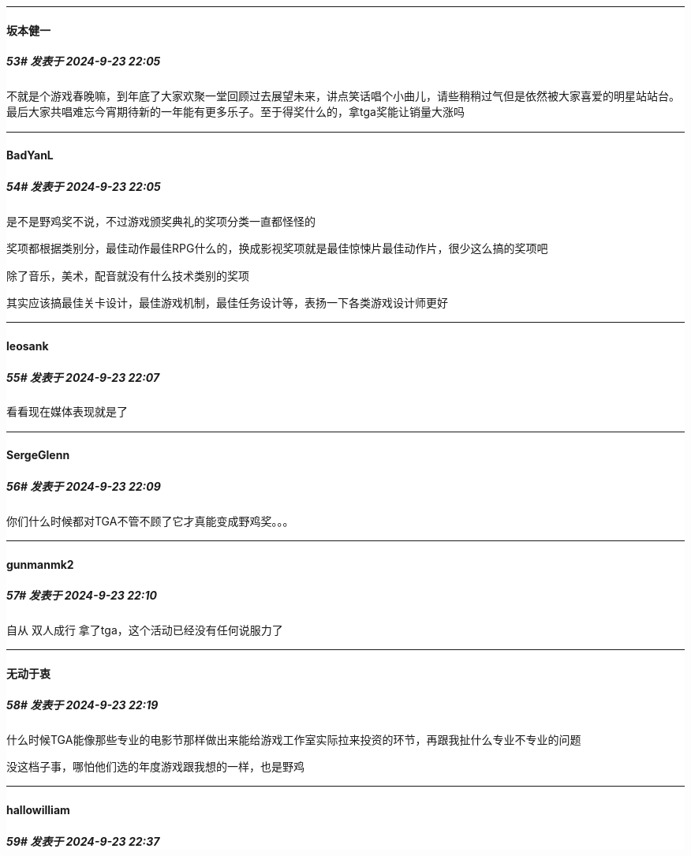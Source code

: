 *****

####  坂本健一  
##### 53#       发表于 2024-9-23 22:05

不就是个游戏春晚嘛，到年底了大家欢聚一堂回顾过去展望未来，讲点笑话唱个小曲儿，请些稍稍过气但是依然被大家喜爱的明星站站台。最后大家共唱难忘今宵期待新的一年能有更多乐子。至于得奖什么的，拿tga奖能让销量大涨吗

*****

####  BadYanL  
##### 54#       发表于 2024-9-23 22:05

是不是野鸡奖不说，不过游戏颁奖典礼的奖项分类一直都怪怪的

奖项都根据类别分，最佳动作最佳RPG什么的，换成影视奖项就是最佳惊悚片最佳动作片，很少这么搞的奖项吧

除了音乐，美术，配音就没有什么技术类别的奖项

其实应该搞最佳关卡设计，最佳游戏机制，最佳任务设计等，表扬一下各类游戏设计师更好

*****

####  leosank  
##### 55#       发表于 2024-9-23 22:07

看看现在媒体表现就是了

*****

####  SergeGlenn  
##### 56#       发表于 2024-9-23 22:09

你们什么时候都对TGA不管不顾了它才真能变成野鸡奖。。。


*****

####  gunmanmk2  
##### 57#       发表于 2024-9-23 22:10

自从 双人成行 拿了tga，这个活动已经没有任何说服力了


*****

####  无动于衷  
##### 58#       发表于 2024-9-23 22:19

什么时候TGA能像那些专业的电影节那样做出来能给游戏工作室实际拉来投资的环节，再跟我扯什么专业不专业的问题

没这档子事，哪怕他们选的年度游戏跟我想的一样，也是野鸡


*****

####  hallowilliam  
##### 59#       发表于 2024-9-23 22:37
